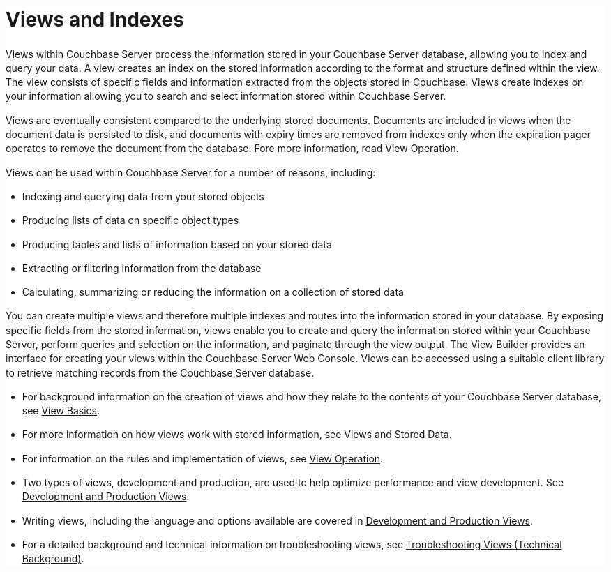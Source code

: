 # Views and Indexes

Views within Couchbase Server process the information stored in your Couchbase
Server database, allowing you to index and query your data. A view creates an
index on the stored information according to the format and structure defined
within the view. The view consists of specific fields and information extracted
from the objects stored in Couchbase. Views create indexes on your information
allowing you to search and select information stored within Couchbase Server.

Views are eventually consistent compared to the underlying stored documents.
Documents are included in views when the document data is persisted to disk, and
documents with expiry times are removed from indexes only when the expiration
pager operates to remove the document from the database. Fore more information,
read [View Operation](#couchbase-views-operation).

Views can be used within Couchbase Server for a number of reasons, including:

 * Indexing and querying data from your stored objects

 * Producing lists of data on specific object types

 * Producing tables and lists of information based on your stored data

 * Extracting or filtering information from the database

 * Calculating, summarizing or reducing the information on a collection of stored
   data

You can create multiple views and therefore multiple indexes and routes into the
information stored in your database. By exposing specific fields from the stored
information, views enable you to create and query the information stored within
your Couchbase Server, perform queries and selection on the information, and
paginate through the view output. The View Builder provides an interface for
creating your views within the Couchbase Server Web Console. Views can be
accessed using a suitable client library to retrieve matching records from the
Couchbase Server database.

 * For background information on the creation of views and how they relate to the
   contents of your Couchbase Server database, see [View
   Basics](#couchbase-views-basics).

 * For more information on how views work with stored information, see [Views and
   Stored Data](#couchbase-views-datastore).

 * For information on the rules and implementation of views, see [View
   Operation](#couchbase-views-operation).

 * Two types of views, development and production, are used to help optimize
   performance and view development. See [Development and Production
   Views](#couchbase-views-types).

 * Writing views, including the language and options available are covered in
   [Development and Production Views](#couchbase-views-types).

 * For a detailed background and technical information on troubleshooting views,
   see [Troubleshooting Views (Technical
   Background)](#couchbase-views-troubleshooting).
